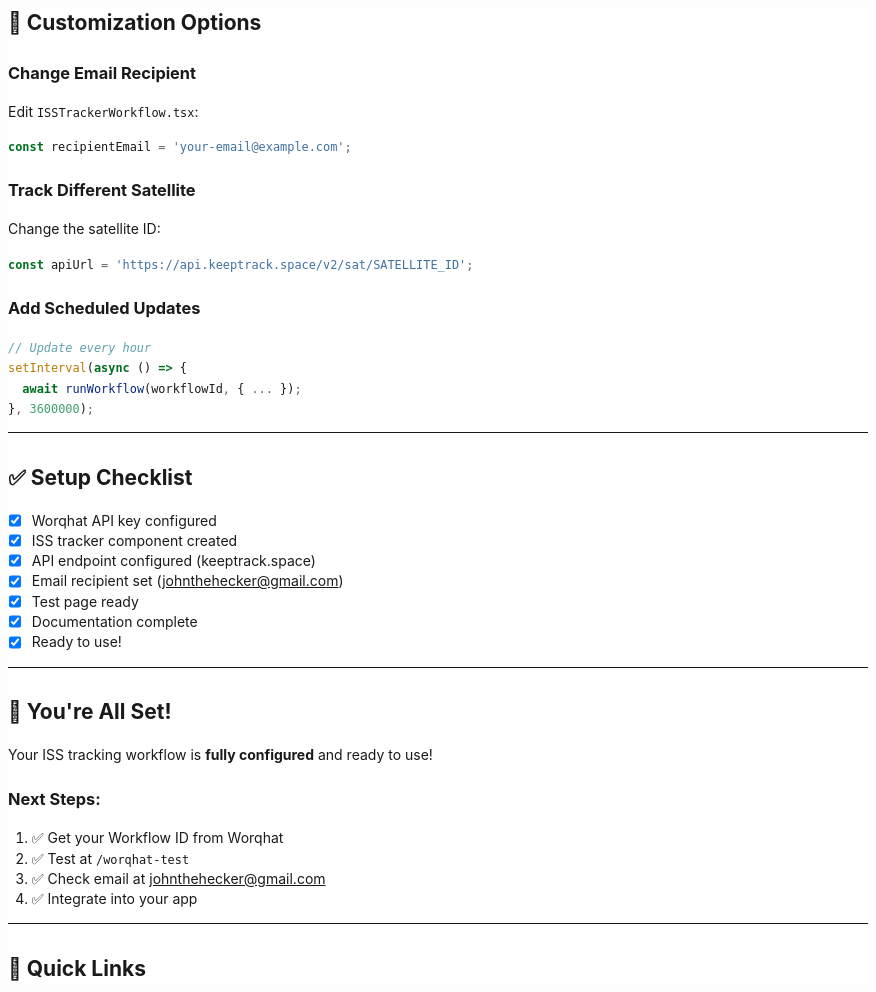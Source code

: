 
## 🔧 Customization Options

### Change Email Recipient
Edit `ISSTrackerWorkflow.tsx`:
```typescript
const recipientEmail = 'your-email@example.com';
```

### Track Different Satellite
Change the satellite ID:
```typescript
const apiUrl = 'https://api.keeptrack.space/v2/sat/SATELLITE_ID';
```

### Add Scheduled Updates
```typescript
// Update every hour
setInterval(async () => {
  await runWorkflow(workflowId, { ... });
}, 3600000);
```

---

## ✅ Setup Checklist

- [x] Worqhat API key configured
- [x] ISS tracker component created
- [x] API endpoint configured (keeptrack.space)
- [x] Email recipient set (johnthehecker@gmail.com)
- [x] Test page ready
- [x] Documentation complete
- [x] Ready to use!

---

## 🎉 You're All Set!

Your ISS tracking workflow is **fully configured** and ready to use!

### Next Steps:

1. ✅ Get your Workflow ID from Worqhat
2. ✅ Test at `/worqhat-test`
3. ✅ Check email at johnthehecker@gmail.com
4. ✅ Integrate into your app

---

## 🔗 Quick Links
